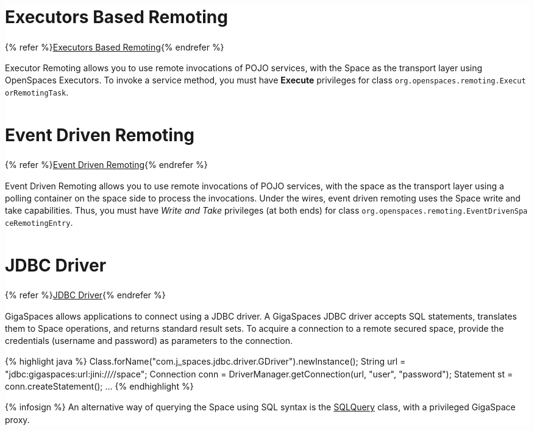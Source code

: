 # Executors Based Remoting

{% refer %}[Executors Based Remoting](/xap96/executor-based-remoting.html){% endrefer %}

Executor Remoting allows you to use remote invocations of POJO services, with the Space as the transport layer using OpenSpaces Executors. To invoke a service method, you must have **Execute** privileges for class `org.openspaces.remoting.ExecutorRemotingTask`.

# Event Driven Remoting

{% refer %}[Event Driven Remoting](/xap96/event-driven-remoting.html){% endrefer %}

Event Driven Remoting allows you to use remote invocations of POJO services, with the space as the transport layer using a polling container on the space side to process the invocations. Under the wires, event driven remoting uses the Space write and take capabilities. Thus, you must have **Write* and *Take** privileges (at both ends) for class `org.openspaces.remoting.EventDrivenSpaceRemotingEntry`.

# JDBC Driver

{% refer %}[JDBC Driver](/xap96/jdbc-driver.html){% endrefer %}

GigaSpaces allows applications to connect using a JDBC driver. A GigaSpaces JDBC driver accepts SQL statements, translates them to Space operations, and returns standard result sets. To acquire a connection to a remote secured space, provide the credentials (username and password) as parameters to the connection.

{% highlight java %}
Class.forName("com.j_spaces.jdbc.driver.GDriver").newInstance();
String url = "jdbc:gigaspaces:url:jini://*/*/space";
Connection conn = DriverManager.getConnection(url, "user", "password");
Statement st = conn.createStatement();
...
{% endhighlight %}

{% infosign %} An alternative way of querying the Space using SQL syntax is the [SQLQuery](/xap96/sqlquery.html) class, with a privileged GigaSpace proxy.
